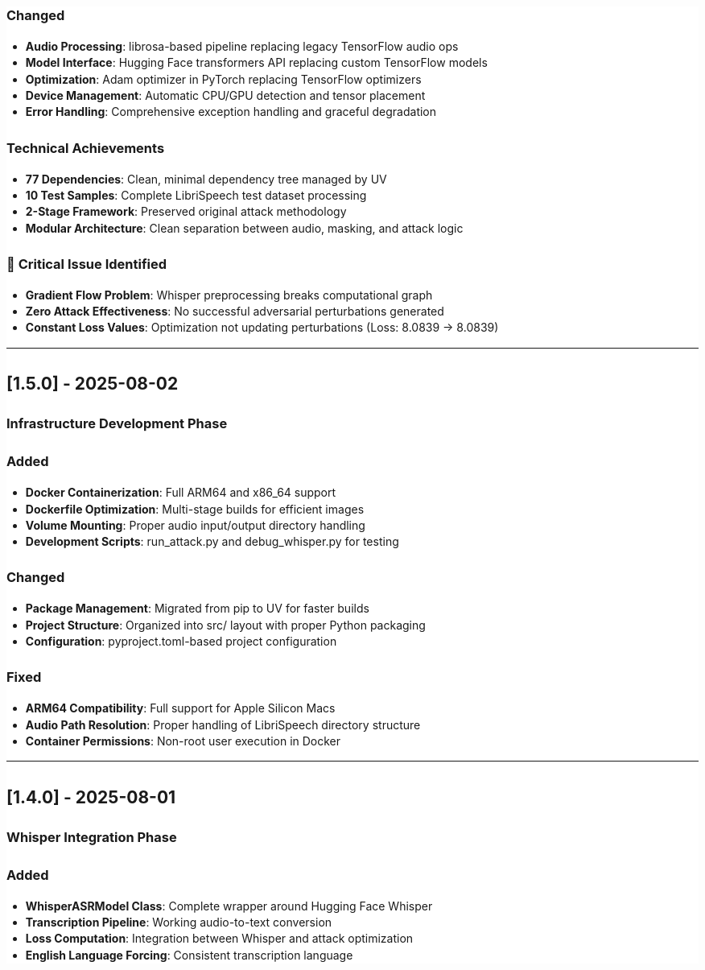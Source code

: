 ### Changed
- **Audio Processing**: librosa-based pipeline replacing legacy TensorFlow audio ops
- **Model Interface**: Hugging Face transformers API replacing custom TensorFlow models
- **Optimization**: Adam optimizer in PyTorch replacing TensorFlow optimizers
- **Device Management**: Automatic CPU/GPU detection and tensor placement
- **Error Handling**: Comprehensive exception handling and graceful degradation

### Technical Achievements
- **77 Dependencies**: Clean, minimal dependency tree managed by UV
- **10 Test Samples**: Complete LibriSpeech test dataset processing
- **2-Stage Framework**: Preserved original attack methodology
- **Modular Architecture**: Clean separation between audio, masking, and attack logic

### 🚨 **Critical Issue Identified**
- **Gradient Flow Problem**: Whisper preprocessing breaks computational graph
- **Zero Attack Effectiveness**: No successful adversarial perturbations generated
- **Constant Loss Values**: Optimization not updating perturbations (Loss: 8.0839 → 8.0839)

---

## [1.5.0] - 2025-08-02
### Infrastructure Development Phase

### Added
- **Docker Containerization**: Full ARM64 and x86_64 support
- **Dockerfile Optimization**: Multi-stage builds for efficient images
- **Volume Mounting**: Proper audio input/output directory handling
- **Development Scripts**: run_attack.py and debug_whisper.py for testing

### Changed
- **Package Management**: Migrated from pip to UV for faster builds
- **Project Structure**: Organized into src/ layout with proper Python packaging
- **Configuration**: pyproject.toml-based project configuration

### Fixed
- **ARM64 Compatibility**: Full support for Apple Silicon Macs
- **Audio Path Resolution**: Proper handling of LibriSpeech directory structure
- **Container Permissions**: Non-root user execution in Docker

---

## [1.4.0] - 2025-08-01
### Whisper Integration Phase

### Added
- **WhisperASRModel Class**: Complete wrapper around Hugging Face Whisper
- **Transcription Pipeline**: Working audio-to-text conversion
- **Loss Computation**: Integration between Whisper and attack optimization
- **English Language Forcing**: Consistent transcription language
